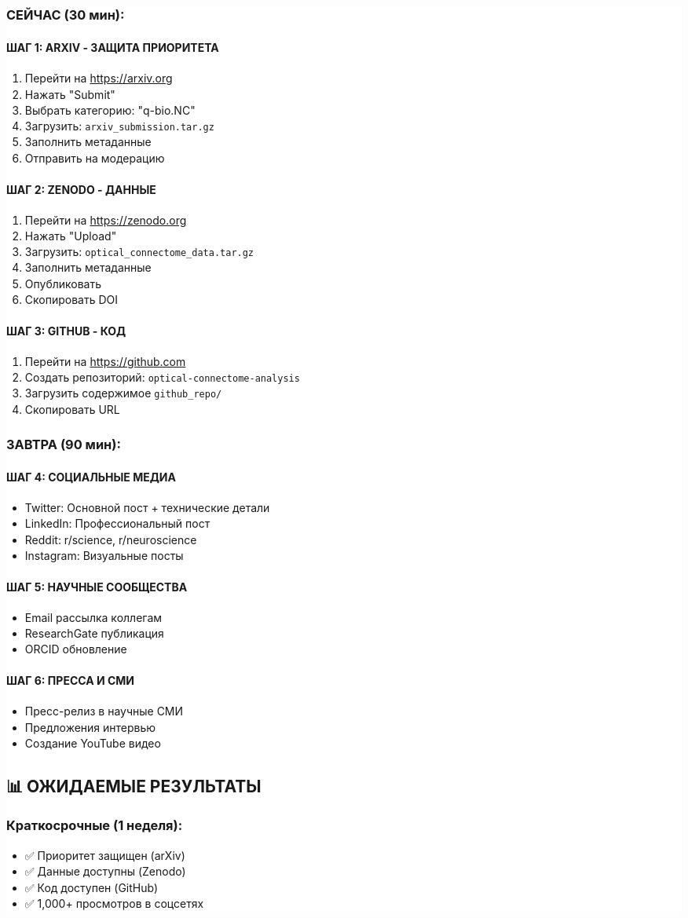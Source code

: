 ### **СЕЙЧАС (30 мин):**

#### **ШАГ 1: ARXIV - ЗАЩИТА ПРИОРИТЕТА**
1. Перейти на https://arxiv.org
2. Нажать "Submit"
3. Выбрать категорию: "q-bio.NC"
4. Загрузить: `arxiv_submission.tar.gz`
5. Заполнить метаданные
6. Отправить на модерацию

#### **ШАГ 2: ZENODO - ДАННЫЕ**
1. Перейти на https://zenodo.org
2. Нажать "Upload"
3. Загрузить: `optical_connectome_data.tar.gz`
4. Заполнить метаданные
5. Опубликовать
6. Скопировать DOI

#### **ШАГ 3: GITHUB - КОД**
1. Перейти на https://github.com
2. Создать репозиторий: `optical-connectome-analysis`
3. Загрузить содержимое `github_repo/`
4. Скопировать URL

### **ЗАВТРА (90 мин):**

#### **ШАГ 4: СОЦИАЛЬНЫЕ МЕДИА**
- Twitter: Основной пост + технические детали
- LinkedIn: Профессиональный пост
- Reddit: r/science, r/neuroscience
- Instagram: Визуальные посты

#### **ШАГ 5: НАУЧНЫЕ СООБЩЕСТВА**
- Email рассылка коллегам
- ResearchGate публикация
- ORCID обновление

#### **ШАГ 6: ПРЕССА И СМИ**
- Пресс-релиз в научные СМИ
- Предложения интервью
- Создание YouTube видео

## 📊 ОЖИДАЕМЫЕ РЕЗУЛЬТАТЫ

### **Краткосрочные (1 неделя):**
- ✅ Приоритет защищен (arXiv)
- ✅ Данные доступны (Zenodo)
- ✅ Код доступен (GitHub)
- ✅ 1,000+ просмотров в соцсетях

